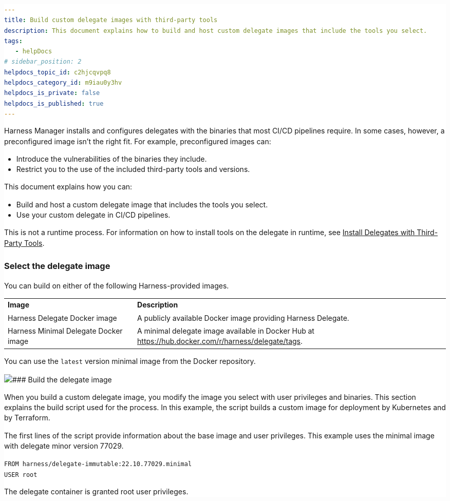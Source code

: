 ```yaml
---
title: Build custom delegate images with third-party tools
description: This document explains how to build and host custom delegate images that include the tools you select.
tags: 
   - helpDocs
# sidebar_position: 2
helpdocs_topic_id: c2hjcqvpq8
helpdocs_category_id: m9iau0y3hv
helpdocs_is_private: false
helpdocs_is_published: true
---
```


Harness Manager installs and configures delegates with the binaries that most CI/CD pipelines require. In some cases, however, a preconfigured image isn’t the right fit. For example, preconfigured images can:

* Introduce the vulnerabilities of the binaries they include.
* Restrict you to the use of the included third-party tools and versions.

This document explains how you can:

* Build and host a custom delegate image that includes the tools you select.
* Use your custom delegate in CI/CD pipelines.

This is not a runtime process. For information on how to install tools on the delegate in runtime, see [Install Delegates with Third-Party Tools](https://docs.harness.io/article/x0i1ydkv34).

### Select the delegate image

You can build on either of the following Harness-provided images.



|  |  |
| --- | --- |
| **Image** | **Description** |
| Harness Delegate Docker image | A publicly available Docker image providing Harness Delegate. |
| Harness Minimal Delegate Docker image | A minimal delegate image available in Docker Hub at <https://hub.docker.com/r/harness/delegate/tags>. |

You can use the `latest` version minimal image from the Docker repository.

![](https://files.helpdocs.io/kw8ldg1itf/articles/c2hjcqvpq8/1667341755359/docker-repo-scree.png)### Build the delegate image

When you build a custom delegate image, you modify the image you select with user privileges and binaries. This section explains the build script used for the process. In this example, the script builds a custom image for deployment by Kubernetes and by Terraform.

The first lines of the script provide information about the base image and user privileges. This example uses the minimal image with delegate minor version 77029.


```
FROM harness/delegate-immutable:22.10.77029.minimal  
USER root
```
The delegate container is granted root user privileges.
